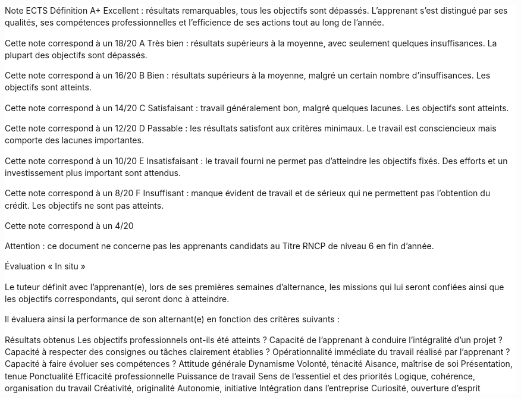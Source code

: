 Note ECTS
Définition
A+
Excellent : résultats remarquables, tous les objectifs sont dépassés. L’apprenant s’est distingué par ses qualités, ses compétences professionnelles et l’efficience de ses actions tout au long de l’année.

Cette note correspond à un 18/20
A
Très bien : résultats supérieurs à la moyenne, avec seulement quelques insuffisances. La plupart des objectifs sont dépassés. 

Cette note correspond à un 16/20
B
Bien : résultats supérieurs à la moyenne, malgré un certain nombre d’insuffisances. Les objectifs sont atteints.

Cette note correspond à un 14/20
C
Satisfaisant : travail généralement bon, malgré quelques lacunes. Les objectifs sont atteints.

Cette note correspond à un 12/20
D
Passable : les résultats satisfont aux critères minimaux. Le travail est consciencieux mais comporte des lacunes importantes.

Cette note correspond à un 10/20
E
Insatisfaisant : le travail fourni ne permet pas d’atteindre les objectifs fixés. Des efforts et un investissement plus important sont attendus.

Cette note correspond à un 8/20
F
Insuffisant : manque évident de travail et de sérieux qui ne permettent pas l’obtention du crédit. Les objectifs ne sont pas atteints.

Cette note correspond à un 4/20


Attention : ce document ne concerne pas les apprenants candidats au Titre RNCP de niveau 6 en fin d’année.

Évaluation « In situ »

Le tuteur définit avec l’apprenant(e), lors de ses premières semaines d’alternance, les missions qui lui seront confiées ainsi que les objectifs correspondants, qui seront donc à atteindre.

Il évaluera ainsi la performance de son alternant(e) en fonction des critères suivants :

Résultats obtenus
Les objectifs professionnels ont-ils été atteints ?
Capacité de l’apprenant à conduire l’intégralité d’un projet ?
Capacité à respecter des consignes ou tâches clairement établies ?
Opérationnalité immédiate du travail réalisé par l’apprenant ?
Capacité à faire évoluer ses compétences ?
Attitude générale
Dynamisme
Volonté, ténacité
Aisance, maîtrise de soi
Présentation, tenue
Ponctualité
Efficacité professionnelle
Puissance de travail
Sens de l’essentiel et des priorités
Logique, cohérence, organisation du travail
Créativité, originalité
Autonomie, initiative
Intégration dans l’entreprise
Curiosité, ouverture d’esprit